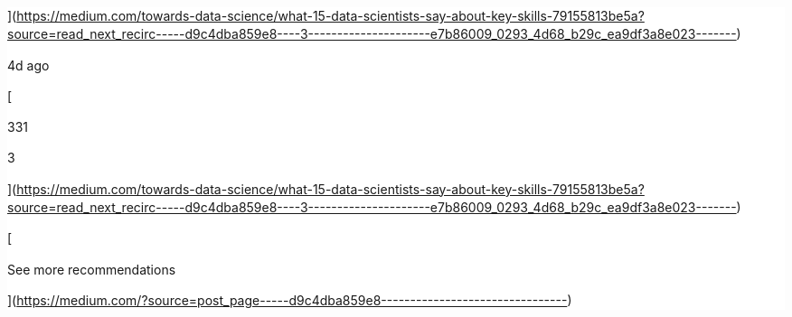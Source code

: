 

](https://medium.com/towards-data-science/what-15-data-scientists-say-about-key-skills-79155813be5a?source=read_next_recirc-----d9c4dba859e8----3---------------------e7b86009_0293_4d68_b29c_ea9df3a8e023-------)

4d ago

[

331

3





](https://medium.com/towards-data-science/what-15-data-scientists-say-about-key-skills-79155813be5a?source=read_next_recirc-----d9c4dba859e8----3---------------------e7b86009_0293_4d68_b29c_ea9df3a8e023-------)

[

See more recommendations

](https://medium.com/?source=post_page-----d9c4dba859e8--------------------------------)